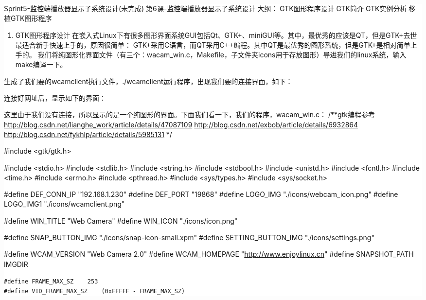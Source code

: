 Sprint5-监控端播放器显示子系统设计(未完成)
第6课-监控端播放器显示子系统设计
大纲：
GTK图形程序设计
GTK简介
GTK实例分析
移植GTK图形程序
1. GTK图形程序设计
在嵌入式Linux下有很多图形界面系统GUI包括Qt、GTK+、miniGUI等。其中，最优秀的应该是QT，但是GTK+去世最适合新手快速上手的，原因很简单：
GTK+采用C语言，而QT采用C++编程。其中QT是最优秀的图形系统，但是GTK+是相对简单上手的。
我们将纯图形化界面文件（有三个：wacam_win.c，Makefile，子文件夹icons用于存放图形）导进我们的linux系统，输入make编译一下。
 
生成了我们要的wcamclient执行文件，./wcamclient运行程序，出现我们要的连接界面，如下：
 
连接好网址后，显示如下的界面：
 
这里由于我们没有连接，所以显示的是一个纯图形的界面。下面我们看一下，我们的程序，wacam_win.c：
/**gtk编程参考
http://blog.csdn.net/lianghe_work/article/details/47087109
http://blog.csdn.net/exbob/article/details/6932864
http://blog.csdn.net/fykhlp/article/details/5985131
*/
 
#include <gtk/gtk.h>
 
#include <stdio.h>
#include <stdlib.h>
#include <string.h>
#include <stdbool.h>
#include <unistd.h>
#include <fcntl.h>
#include <time.h>
#include <errno.h>
#include <pthread.h>
#include <sys/types.h>
#include <sys/socket.h>
 
 
#define DEF_CONN_IP   "192.168.1.230"
#define DEF_PORT     "19868"
#define LOGO_IMG          "./icons/webcam_icon.png"
#define LOGO_IMG1         "./icons/wcamclient.png"
 
#define WIN_TITLE             "Web Camera"
#define WIN_ICON         "./icons/icon.png"
 
#define SNAP_BUTTON_IMG       "./icons/snap-icon-small.xpm"
#define SETTING_BUTTON_IMG "./icons/settings.png"
 
#define WCAM_VERSION     "Web Camera 2.0"
#define WCAM_HOMEPAGE     "http://www.enjoylinux.cn"
#define SNAPSHOT_PATH       IMGDIR
 
    #define FRAME_MAX_SZ    253
    #define VID_FRAME_MAX_SZ    (0xFFFFF - FRAME_MAX_SZ)
 